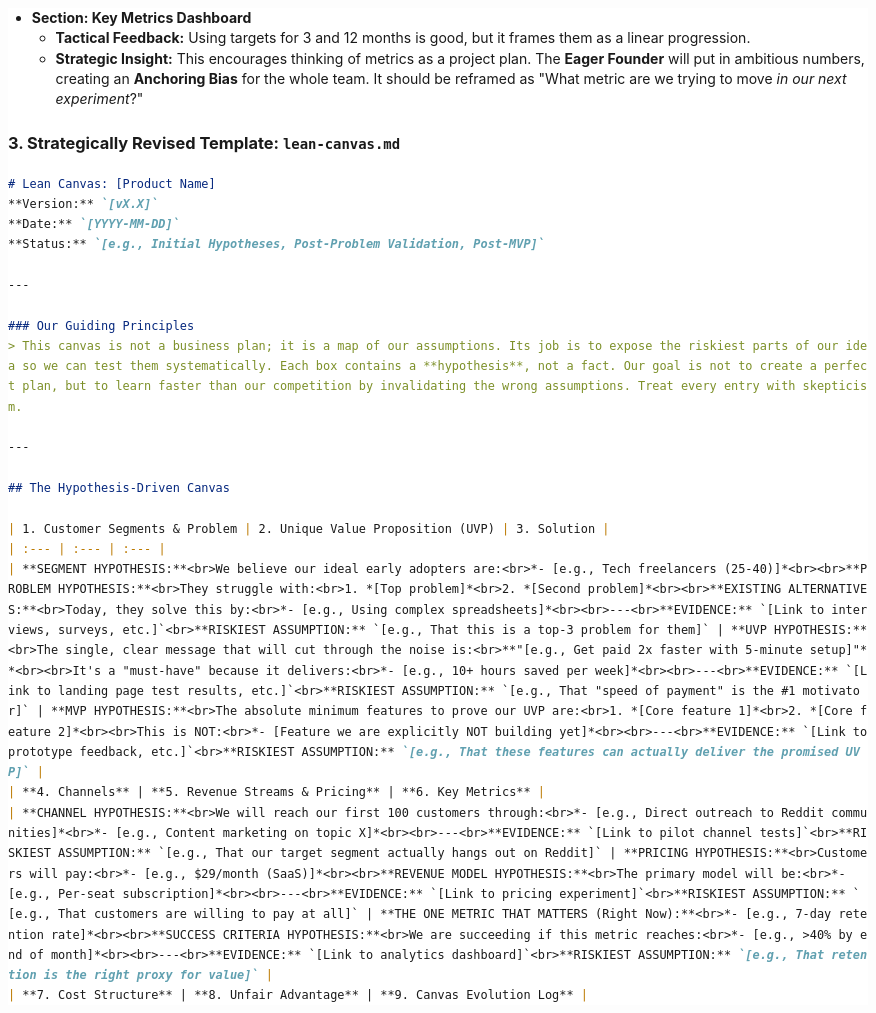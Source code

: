 * **Section: Key Metrics Dashboard**
  * **Tactical Feedback:** Using targets for 3 and 12 months is good, but it frames them as a linear progression.
  * **Strategic Insight:** This encourages thinking of metrics as a project plan. The **Eager Founder** will put in ambitious numbers, creating an **Anchoring Bias** for the whole team. It should be reframed as "What metric are we trying to move *in our next experiment*?"

### 3. Strategically Revised Template: `lean-canvas.md`

```markdown
# Lean Canvas: [Product Name]
**Version:** `[vX.X]`
**Date:** `[YYYY-MM-DD]`
**Status:** `[e.g., Initial Hypotheses, Post-Problem Validation, Post-MVP]`

---

### Our Guiding Principles
> This canvas is not a business plan; it is a map of our assumptions. Its job is to expose the riskiest parts of our idea so we can test them systematically. Each box contains a **hypothesis**, not a fact. Our goal is not to create a perfect plan, but to learn faster than our competition by invalidating the wrong assumptions. Treat every entry with skepticism.

---

## The Hypothesis-Driven Canvas

| 1. Customer Segments & Problem | 2. Unique Value Proposition (UVP) | 3. Solution |
| :--- | :--- | :--- |
| **SEGMENT HYPOTHESIS:**<br>We believe our ideal early adopters are:<br>*- [e.g., Tech freelancers (25-40)]*<br><br>**PROBLEM HYPOTHESIS:**<br>They struggle with:<br>1. *[Top problem]*<br>2. *[Second problem]*<br><br>**EXISTING ALTERNATIVES:**<br>Today, they solve this by:<br>*- [e.g., Using complex spreadsheets]*<br><br>---<br>**EVIDENCE:** `[Link to interviews, surveys, etc.]`<br>**RISKIEST ASSUMPTION:** `[e.g., That this is a top-3 problem for them]` | **UVP HYPOTHESIS:**<br>The single, clear message that will cut through the noise is:<br>**"[e.g., Get paid 2x faster with 5-minute setup]"**<br><br>It's a "must-have" because it delivers:<br>*- [e.g., 10+ hours saved per week]*<br><br>---<br>**EVIDENCE:** `[Link to landing page test results, etc.]`<br>**RISKIEST ASSUMPTION:** `[e.g., That "speed of payment" is the #1 motivator]` | **MVP HYPOTHESIS:**<br>The absolute minimum features to prove our UVP are:<br>1. *[Core feature 1]*<br>2. *[Core feature 2]*<br><br>This is NOT:<br>*- [Feature we are explicitly NOT building yet]*<br><br>---<br>**EVIDENCE:** `[Link to prototype feedback, etc.]`<br>**RISKIEST ASSUMPTION:** `[e.g., That these features can actually deliver the promised UVP]` |
| **4. Channels** | **5. Revenue Streams & Pricing** | **6. Key Metrics** |
| **CHANNEL HYPOTHESIS:**<br>We will reach our first 100 customers through:<br>*- [e.g., Direct outreach to Reddit communities]*<br>*- [e.g., Content marketing on topic X]*<br><br>---<br>**EVIDENCE:** `[Link to pilot channel tests]`<br>**RISKIEST ASSUMPTION:** `[e.g., That our target segment actually hangs out on Reddit]` | **PRICING HYPOTHESIS:**<br>Customers will pay:<br>*- [e.g., $29/month (SaaS)]*<br><br>**REVENUE MODEL HYPOTHESIS:**<br>The primary model will be:<br>*- [e.g., Per-seat subscription]*<br><br>---<br>**EVIDENCE:** `[Link to pricing experiment]`<br>**RISKIEST ASSUMPTION:** `[e.g., That customers are willing to pay at all]` | **THE ONE METRIC THAT MATTERS (Right Now):**<br>*- [e.g., 7-day retention rate]*<br><br>**SUCCESS CRITERIA HYPOTHESIS:**<br>We are succeeding if this metric reaches:<br>*- [e.g., >40% by end of month]*<br><br>---<br>**EVIDENCE:** `[Link to analytics dashboard]`<br>**RISKIEST ASSUMPTION:** `[e.g., That retention is the right proxy for value]` |
| **7. Cost Structure** | **8. Unfair Advantage** | **9. Canvas Evolution Log** |
```